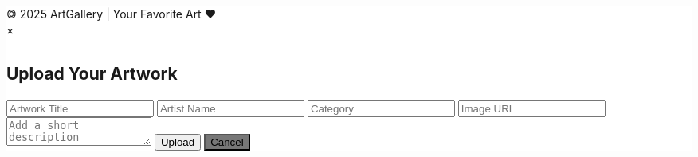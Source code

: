 <footer>&copy; 2025 ArtGallery | Your Favorite Art ❤</footer>


<div class="modal" id="artModal">
<span class="close-btn" onclick="closeModal()">&times;</span>
<img class="modal-content" id="modalImage">
<p id="modalDesc"></p>
</div>


<div id="uploadForm">
<h2>Upload Your Artwork</h2>
<input type="text" id="uploadTitle" placeholder="Artwork Title">
<input type="text" id="uploadArtist" placeholder="Artist Name">
<input type="text" id="uploadCategory" placeholder="Category">
<input type="text" id="uploadImage" placeholder="Image URL">
<textarea id="uploadDesc" placeholder="Add a short description"></textarea>
<button class="btn" onclick="submitArtwork()">Upload</button>
<button class="btn" style="background:#777" onclick="closeUploadForm()">Cancel</button>
</div>

<script>
// ===== Login/Signup =====
let isLogin = true;
function toggleForm(){
isLogin = !isLogin;
document.getElementById("formTitle").innerText = isLogin?"Login":"Signup";
document.querySelector("#loginForm button").innerText = isLogin?"Login":"Signup";
document.querySelector("#loginForm small").innerText = isLogin?"Don't have an account? Signup":"Already have an account? Login";
}
function submitLogin(){
const username = document.getElementById("username").value.trim();
const password = document.getElementById("password").value.trim();
if(!username||!password){ alert("⚠ Enter username and password!"); return; }
let users = JSON.parse(localStorage.getItem("users")||"[]");
if(isLogin){
const user = users.find(u=>u.username===username && u.password===password);
if(user){ alert(✅ Welcome ${username}); document.getElementById("loginForm").style.display="none"; showGallery(); }
else alert("❌ Invalid credentials!");
} else {
if(users.some(u=>u.username===username)){ alert("❌ Username exists!"); return; }
users.push({username,password}); localStorage.setItem("users",JSON.stringify(users));
alert("✅ Signup successful! You can login now."); toggleForm();
}
}

// ===== Artworks =====
let artworks=[
{ title:"Mona Lisa", artist:"Leonardo da Vinci", category:"Portrait", description:"Famous portrait with enigmatic smile.", added:1, image:"https://upload.wikimedia.org/wikipedia/commons/6/6a/Mona_Lisa.jpg" },
{ title:"The Scream", artist:"Edvard Munch", category:"Abstract", description:"Expressionist masterpiece symbolizing anxiety.", added:2, image:"https://upload.wikimedia.org/wikipedia/commons/f/f4/The_Scream.jpg" },
{ title:"Girl with a Pearl Earring", artist:"Johannes Vermeer", category:"Portrait", description:"The 'Mona Lisa of the North'.", added:3, image:"https://upload.wikimedia.org/wikipedia/commons/d/d7/Meisje_met_de_parel.jpg" },
{ title:"Guernica", artist:"Pablo Picasso", category:"Modern", description:"Powerful political statement against war.", added:4, image:"https://upload.wikimedia.org/wikipedia/en/7/74/PicassoGuernica.jpg" },
{ title:"The Persistence of Memory", artist:"Salvador Dalí", category:"Abstract", description:"Melting clocks representing time fluidity.", added:5, image:"https://upload.wikimedia.org/wikipedia/en/d/dd/The_Persistence_of_Memory.jpg" }
];